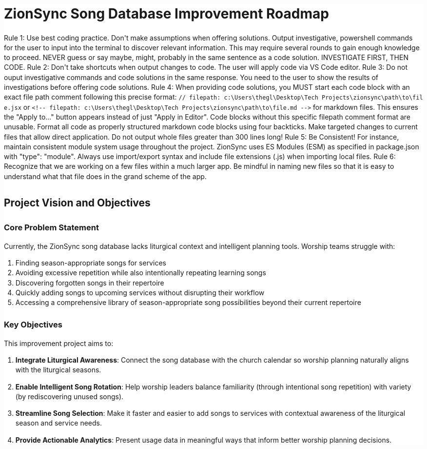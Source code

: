 # ZionSync Song Database Improvement Roadmap

Rule 1: Use best coding practice. Don't make assumptions when offering solutions. Output investigative, powershell commands for the user to input into the terminal to discover relevant information. This may require several rounds to gain enough knowledge to proceed. NEVER guess or say maybe, might, probably in the same sentence as a code solution. INVESTIGATE FIRST, THEN CODE.
Rule 2: Don't take shortcuts when output changes to code. The user will apply code via VS Code editor.
Rule 3: Do not ouput investigative commands and code solutions in the same response. You need to the user to show the results of investigations before offering code solutions.
Rule 4: When providing code solutions, you MUST start each code block with an exact file path comment following this precise format: `// filepath: c:\Users\thegl\Desktop\Tech Projects\zionsync\path\to\file.jsx` or `<!-- filepath: c:\Users\thegl\Desktop\Tech Projects\zionsync\path\to\file.md -->` for markdown files. This ensures the "Apply to..." button appears instead of just "Apply in Editor". Code blocks without this specific filepath comment format are unusable. Format all code as properly structured markdown code blocks using four backticks. Make targeted changes to current files that allow direct application. Do not output whole files greater than 300 lines long!
Rule 5: Be Consistent! For instance, maintain consistent module system usage throughout the project. ZionSync uses ES Modules (ESM) as specified in package.json with "type": "module". Always use import/export syntax and include file extensions (.js) when importing local files.
Rule 6: Recognize that we are working on a few files within a much larger app. Be mindful in naming new files so that it is easy to understand what that file does in the grand scheme of the app.

## Project Vision and Objectives

### Core Problem Statement

Currently, the ZionSync song database lacks liturgical context and intelligent planning tools. Worship teams struggle with:
1. Finding season-appropriate songs for services
2. Avoiding excessive repetition while also intentionally repeating learning songs
3. Discovering forgotten songs in their repertoire
4. Quickly adding songs to upcoming services without disrupting their workflow
5. Accessing a comprehensive library of season-appropriate song possibilities beyond their current repertoire

### Key Objectives

This improvement project aims to:

1. **Integrate Liturgical Awareness**: Connect the song database with the church calendar so worship planning naturally aligns with the liturgical seasons.

2. **Enable Intelligent Song Rotation**: Help worship leaders balance familiarity (through intentional song repetition) with variety (by rediscovering unused songs).

3. **Streamline Song Selection**: Make it faster and easier to add songs to services with contextual awareness of the liturgical season and service needs.

4. **Provide Actionable Analytics**: Present usage data in meaningful ways that inform better worship planning decisions.

